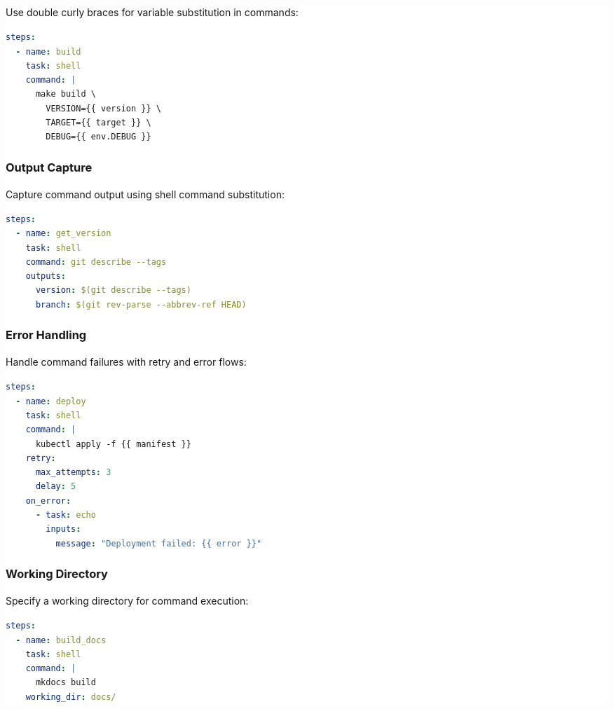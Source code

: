 Use double curly braces for variable substitution in commands:

```yaml
steps:
  - name: build
    task: shell
    command: |
      make build \
        VERSION={{ version }} \
        TARGET={{ target }} \
        DEBUG={{ env.DEBUG }}
```

### Output Capture

Capture command output using shell command substitution:

```yaml
steps:
  - name: get_version
    task: shell
    command: git describe --tags
    outputs:
      version: $(git describe --tags)
      branch: $(git rev-parse --abbrev-ref HEAD)
```

### Error Handling

Handle command failures with retry and error flows:

```yaml
steps:
  - name: deploy
    task: shell
    command: |
      kubectl apply -f {{ manifest }}
    retry:
      max_attempts: 3
      delay: 5
    on_error:
      - task: echo
        inputs:
          message: "Deployment failed: {{ error }}"
```

### Working Directory

Specify a working directory for command execution:

```yaml
steps:
  - name: build_docs
    task: shell
    command: |
      mkdocs build
    working_dir: docs/
```
